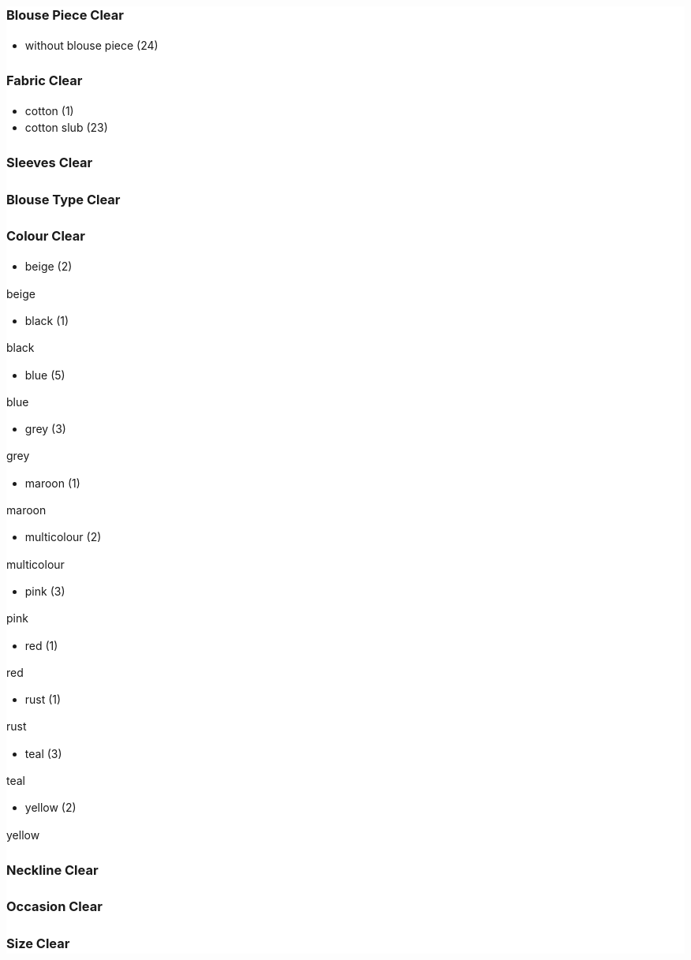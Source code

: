 ### Blouse Piece Clear

- without blouse piece (24)

### Fabric Clear

- cotton (1)
- cotton slub (23)

### Sleeves Clear

### Blouse Type Clear

### Colour Clear

- beige (2)

beige
- black (1)

black
- blue (5)

blue
- grey (3)

grey
- maroon (1)

maroon
- multicolour (2)

multicolour
- pink (3)

pink
- red (1)

red
- rust (1)

rust
- teal (3)

teal
- yellow (2)

yellow

### Neckline Clear

### Occasion Clear

### Size Clear
